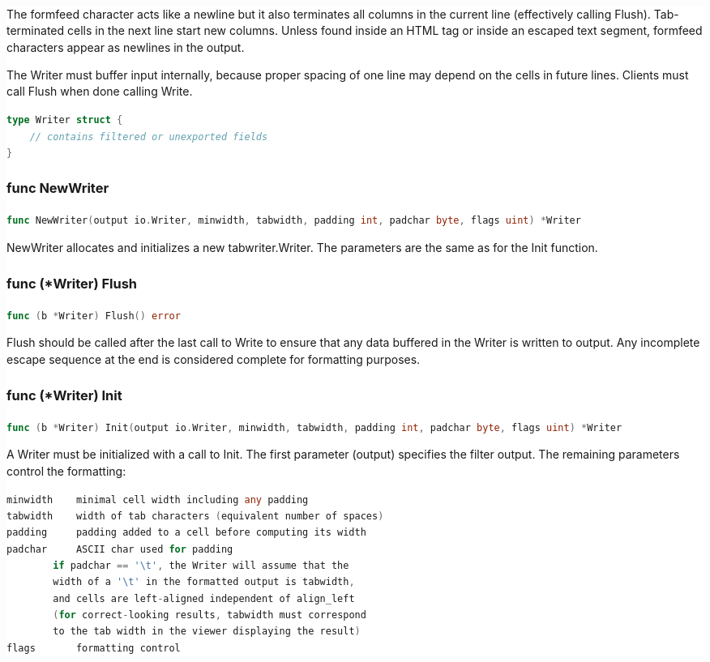The formfeed character acts like a newline but it also terminates all
columns in the current line (effectively calling Flush). Tab- terminated
cells in the next line start new columns. Unless found inside an HTML
tag or inside an escaped text segment, formfeed characters appear as
newlines in the output.

The Writer must buffer input internally, because proper spacing of one
line may depend on the cells in future lines. Clients must call Flush
when done calling Write.

```go
type Writer struct {
    // contains filtered or unexported fields
}
```

### func NewWriter 

```go
func NewWriter(output io.Writer, minwidth, tabwidth, padding int, padchar byte, flags uint) *Writer
```

NewWriter allocates and initializes a new tabwriter.Writer. The
parameters are the same as for the Init function.

### func (\*Writer) Flush 

```go
func (b *Writer) Flush() error
```

Flush should be called after the last call to Write to ensure that any
data buffered in the Writer is written to output. Any incomplete escape
sequence at the end is considered complete for formatting purposes.

### func (\*Writer) Init 

```go
func (b *Writer) Init(output io.Writer, minwidth, tabwidth, padding int, padchar byte, flags uint) *Writer
```

A Writer must be initialized with a call to Init. The first parameter
(output) specifies the filter output. The remaining parameters control
the formatting:

```go
minwidth    minimal cell width including any padding
tabwidth    width of tab characters (equivalent number of spaces)
padding     padding added to a cell before computing its width
padchar     ASCII char used for padding
        if padchar == '\t', the Writer will assume that the
        width of a '\t' in the formatted output is tabwidth,
        and cells are left-aligned independent of align_left
        (for correct-looking results, tabwidth must correspond
        to the tab width in the viewer displaying the result)
flags       formatting control
```
